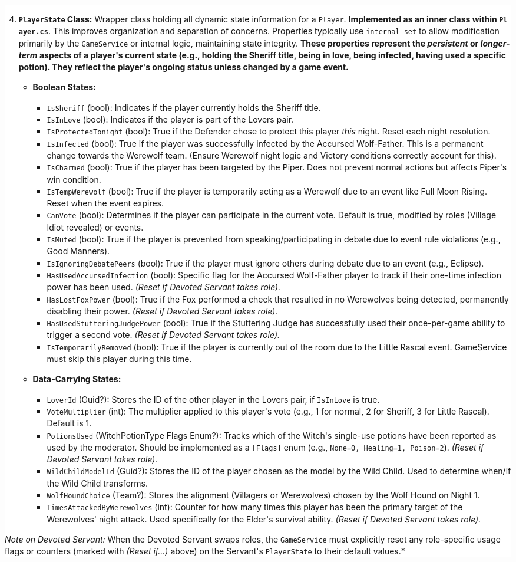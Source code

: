 --------------------- 
 
4.  **`PlayerState` Class:** Wrapper class holding all dynamic state information for a `Player`. **Implemented as an inner class within `Player.cs`**. This improves organization and separation of concerns. Properties typically use `internal set` to allow modification primarily by the `GameService` or internal logic, maintaining state integrity. **These properties represent the *persistent* or *longer-term* aspects of a player's current state (e.g., holding the Sheriff title, being in love, being infected, having used a specific potion). They reflect the player's ongoing status unless changed by a game event.** 
    *   **Boolean States:** 
        *   `IsSheriff` (bool): Indicates if the player currently holds the Sheriff title. 
        *   `IsInLove` (bool): Indicates if the player is part of the Lovers pair. 
        *   `IsProtectedTonight` (bool): True if the Defender chose to protect this player *this* night. Reset each night resolution. 
        *   `IsInfected` (bool): True if the player was successfully infected by the Accursed Wolf-Father. This is a permanent change towards the Werewolf team. (Ensure Werewolf night logic and Victory conditions correctly account for this). 
        *   `IsCharmed` (bool): True if the player has been targeted by the Piper. Does not prevent normal actions but affects Piper's win condition. 
        *   `IsTempWerewolf` (bool): True if the player is temporarily acting as a Werewolf due to an event like Full Moon Rising. Reset when the event expires. 
        *   `CanVote` (bool): Determines if the player can participate in the current vote. Default is true, modified by roles (Village Idiot revealed) or events. 
        *   `IsMuted` (bool): True if the player is prevented from speaking/participating in debate due to event rule violations (e.g., Good Manners). 
        *   `IsIgnoringDebatePeers` (bool): True if the player must ignore others during debate due to an event (e.g., Eclipse). 
        *   `HasUsedAccursedInfection` (bool): Specific flag for the Accursed Wolf-Father player to track if their one-time infection power has been used. *(Reset if Devoted Servant takes role).* 
        *   `HasLostFoxPower` (bool): True if the Fox performed a check that resulted in no Werewolves being detected, permanently disabling their power. *(Reset if Devoted Servant takes role).* 
        *   `HasUsedStutteringJudgePower` (bool): True if the Stuttering Judge has successfully used their once-per-game ability to trigger a second vote. *(Reset if Devoted Servant takes role).* 
        *   `IsTemporarilyRemoved` (bool): True if the player is currently out of the room due to the Little Rascal event. GameService must skip this player during this time. 
 
    *   **Data-Carrying States:** 
        *   `LoverId` (Guid?): Stores the ID of the other player in the Lovers pair, if `IsInLove` is true. 
        *   `VoteMultiplier` (int): The multiplier applied to this player's vote (e.g., 1 for normal, 2 for Sheriff, 3 for Little Rascal). Default is 1. 
        *   `PotionsUsed` (WitchPotionType Flags Enum?): Tracks which of the Witch's single-use potions have been reported as used by the moderator. Should be implemented as a `[Flags]` enum (e.g., `None=0, Healing=1, Poison=2`). *(Reset if Devoted Servant takes role).* 
        *   `WildChildModelId` (Guid?): Stores the ID of the player chosen as the model by the Wild Child. Used to determine when/if the Wild Child transforms. 
        *   `WolfHoundChoice` (Team?): Stores the alignment (Villagers or Werewolves) chosen by the Wolf Hound on Night 1. 
        *   `TimesAttackedByWerewolves` (int): Counter for how many times this player has been the primary target of the Werewolves' night attack. Used specifically for the Elder's survival ability. *(Reset if Devoted Servant takes role).* 
 
*Note on Devoted Servant:* When the Devoted Servant swaps roles, the `GameService` must explicitly reset any role-specific usage flags or counters (marked with *(Reset if...)* above) on the Servant's `PlayerState` to their default values.* 
 